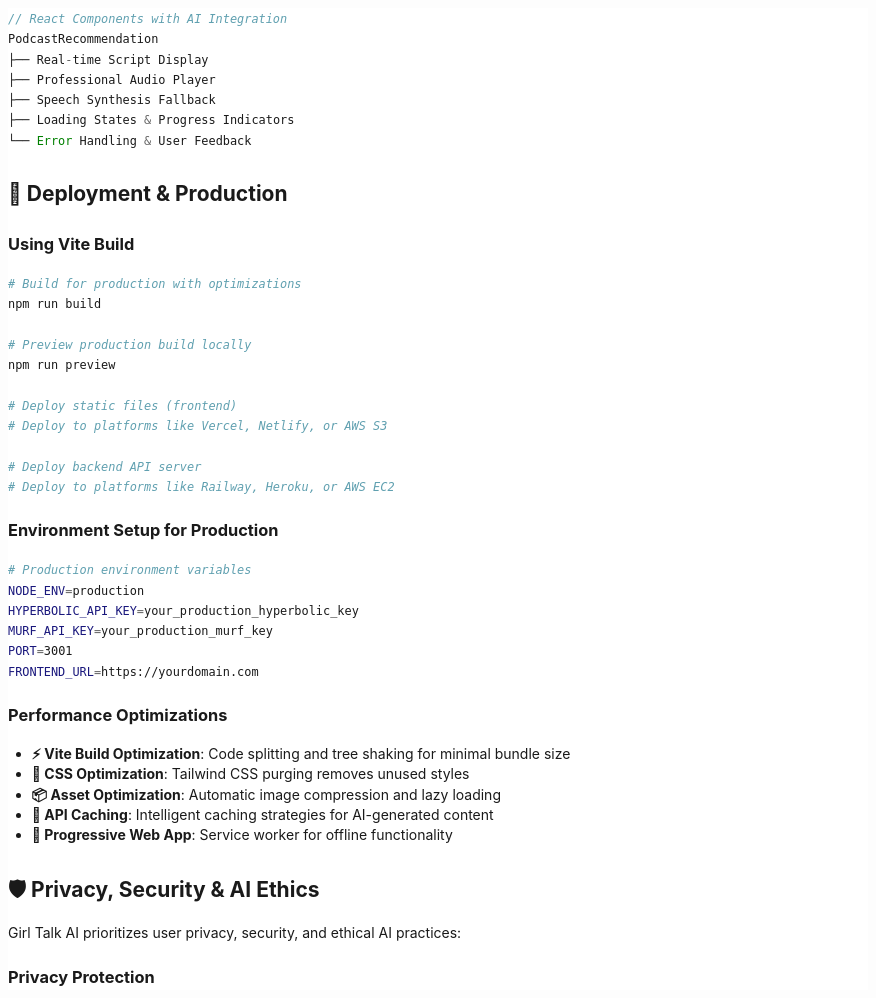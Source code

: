 ```typescript
// React Components with AI Integration
PodcastRecommendation
├── Real-time Script Display
├── Professional Audio Player
├── Speech Synthesis Fallback
├── Loading States & Progress Indicators
└── Error Handling & User Feedback
```

## 📱 Deployment & Production

### Using Vite Build

```bash
# Build for production with optimizations
npm run build

# Preview production build locally
npm run preview

# Deploy static files (frontend)
# Deploy to platforms like Vercel, Netlify, or AWS S3

# Deploy backend API server
# Deploy to platforms like Railway, Heroku, or AWS EC2
```

### Environment Setup for Production

```bash
# Production environment variables
NODE_ENV=production
HYPERBOLIC_API_KEY=your_production_hyperbolic_key
MURF_API_KEY=your_production_murf_key
PORT=3001
FRONTEND_URL=https://yourdomain.com
```

### Performance Optimizations

-   **⚡ Vite Build Optimization**: Code splitting and tree shaking for minimal bundle size
-   **🎨 CSS Optimization**: Tailwind CSS purging removes unused styles
-   **📦 Asset Optimization**: Automatic image compression and lazy loading
-   **🔄 API Caching**: Intelligent caching strategies for AI-generated content
-   **📱 Progressive Web App**: Service worker for offline functionality

## 🛡️ Privacy, Security & AI Ethics

Girl Talk AI prioritizes user privacy, security, and ethical AI practices:

### Privacy Protection
